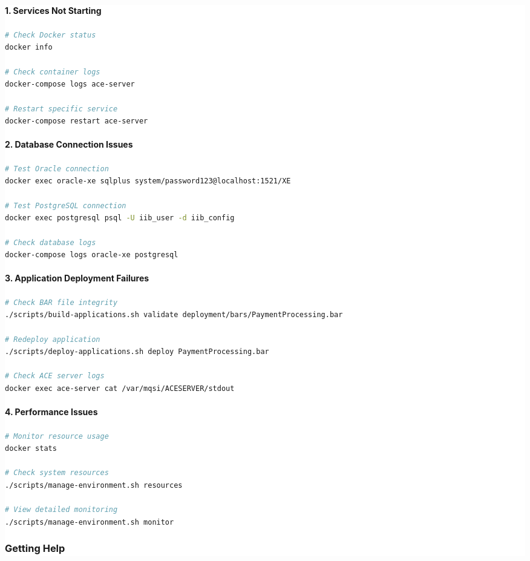 #### 1. Services Not Starting

```bash
# Check Docker status
docker info

# Check container logs
docker-compose logs ace-server

# Restart specific service
docker-compose restart ace-server
```

#### 2. Database Connection Issues

```bash
# Test Oracle connection
docker exec oracle-xe sqlplus system/password123@localhost:1521/XE

# Test PostgreSQL connection
docker exec postgresql psql -U iib_user -d iib_config

# Check database logs
docker-compose logs oracle-xe postgresql
```

#### 3. Application Deployment Failures

```bash
# Check BAR file integrity
./scripts/build-applications.sh validate deployment/bars/PaymentProcessing.bar

# Redeploy application
./scripts/deploy-applications.sh deploy PaymentProcessing.bar

# Check ACE server logs
docker exec ace-server cat /var/mqsi/ACESERVER/stdout
```

#### 4. Performance Issues

```bash
# Monitor resource usage
docker stats

# Check system resources
./scripts/manage-environment.sh resources

# View detailed monitoring
./scripts/manage-environment.sh monitor
```

### Getting Help
